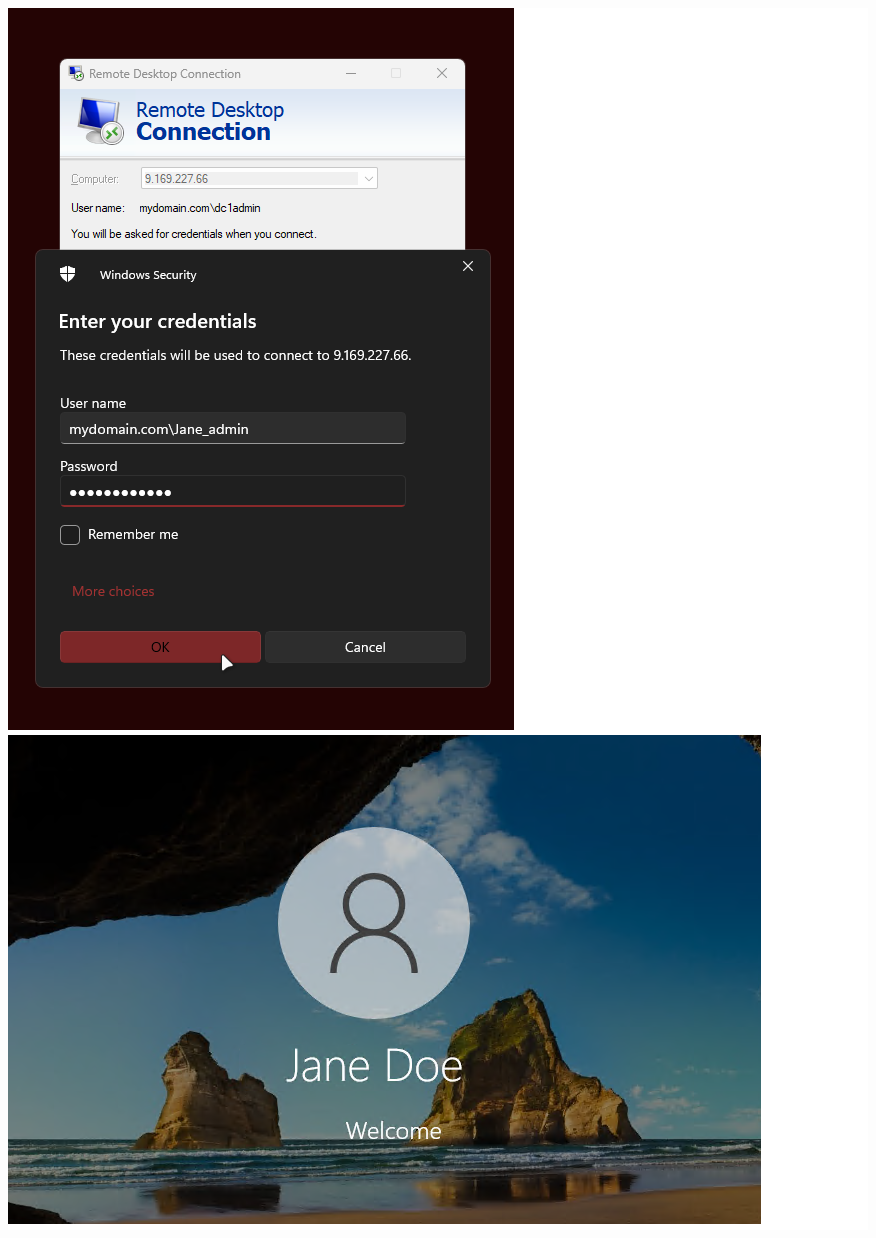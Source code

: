 <img src="/images/jane-logon.png" alt="Jane Logon">

<img src="/images/jane-welcome.png" alt="Jane Welcome">